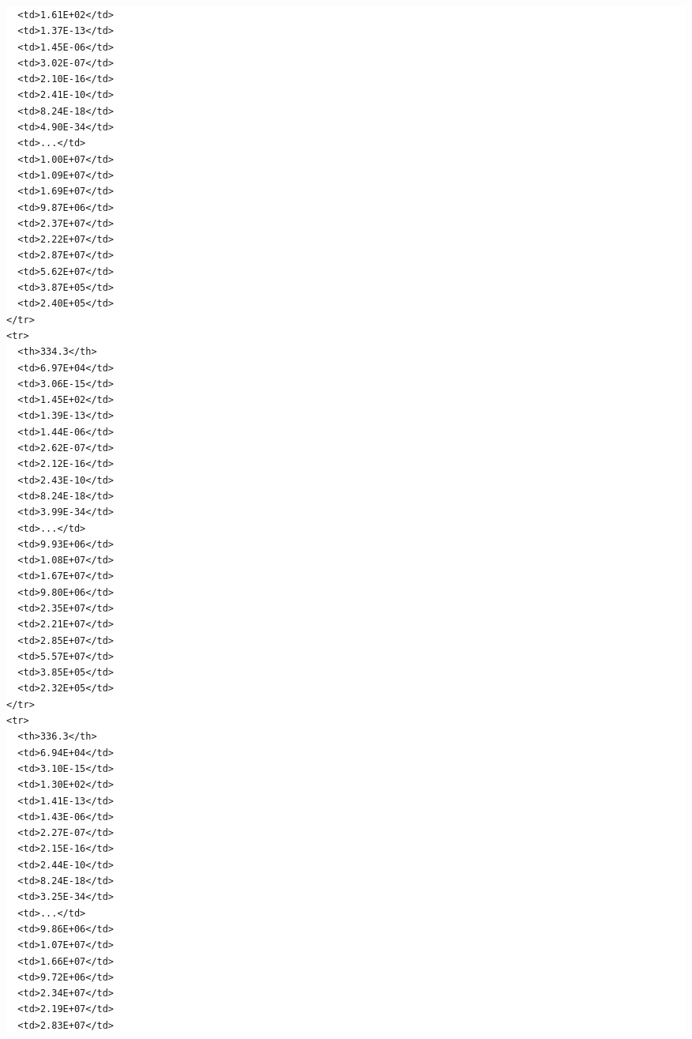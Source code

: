       <td>1.61E+02</td>
      <td>1.37E-13</td>
      <td>1.45E-06</td>
      <td>3.02E-07</td>
      <td>2.10E-16</td>
      <td>2.41E-10</td>
      <td>8.24E-18</td>
      <td>4.90E-34</td>
      <td>...</td>
      <td>1.00E+07</td>
      <td>1.09E+07</td>
      <td>1.69E+07</td>
      <td>9.87E+06</td>
      <td>2.37E+07</td>
      <td>2.22E+07</td>
      <td>2.87E+07</td>
      <td>5.62E+07</td>
      <td>3.87E+05</td>
      <td>2.40E+05</td>
    </tr>
    <tr>
      <th>334.3</th>
      <td>6.97E+04</td>
      <td>3.06E-15</td>
      <td>1.45E+02</td>
      <td>1.39E-13</td>
      <td>1.44E-06</td>
      <td>2.62E-07</td>
      <td>2.12E-16</td>
      <td>2.43E-10</td>
      <td>8.24E-18</td>
      <td>3.99E-34</td>
      <td>...</td>
      <td>9.93E+06</td>
      <td>1.08E+07</td>
      <td>1.67E+07</td>
      <td>9.80E+06</td>
      <td>2.35E+07</td>
      <td>2.21E+07</td>
      <td>2.85E+07</td>
      <td>5.57E+07</td>
      <td>3.85E+05</td>
      <td>2.32E+05</td>
    </tr>
    <tr>
      <th>336.3</th>
      <td>6.94E+04</td>
      <td>3.10E-15</td>
      <td>1.30E+02</td>
      <td>1.41E-13</td>
      <td>1.43E-06</td>
      <td>2.27E-07</td>
      <td>2.15E-16</td>
      <td>2.44E-10</td>
      <td>8.24E-18</td>
      <td>3.25E-34</td>
      <td>...</td>
      <td>9.86E+06</td>
      <td>1.07E+07</td>
      <td>1.66E+07</td>
      <td>9.72E+06</td>
      <td>2.34E+07</td>
      <td>2.19E+07</td>
      <td>2.83E+07</td>